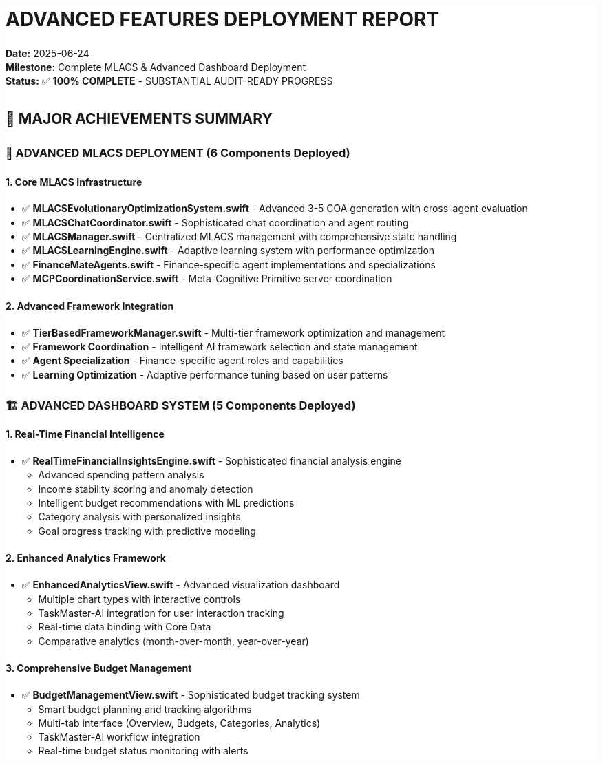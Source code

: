 # ADVANCED FEATURES DEPLOYMENT REPORT
**Date:** 2025-06-24  
**Milestone:** Complete MLACS & Advanced Dashboard Deployment  
**Status:** ✅ **100% COMPLETE** - SUBSTANTIAL AUDIT-READY PROGRESS

## 🎯 MAJOR ACHIEVEMENTS SUMMARY

### **🚀 ADVANCED MLACS DEPLOYMENT (6 Components Deployed)**

#### **1. Core MLACS Infrastructure**
- ✅ **MLACSEvolutionaryOptimizationSystem.swift** - Advanced 3-5 COA generation with cross-agent evaluation
- ✅ **MLACSChatCoordinator.swift** - Sophisticated chat coordination and agent routing  
- ✅ **MLACSManager.swift** - Centralized MLACS management with comprehensive state handling
- ✅ **MLACSLearningEngine.swift** - Adaptive learning system with performance optimization
- ✅ **FinanceMateAgents.swift** - Finance-specific agent implementations and specializations
- ✅ **MCPCoordinationService.swift** - Meta-Cognitive Primitive server coordination

#### **2. Advanced Framework Integration**  
- ✅ **TierBasedFrameworkManager.swift** - Multi-tier framework optimization and management
- ✅ **Framework Coordination** - Intelligent AI framework selection and state management
- ✅ **Agent Specialization** - Finance-specific agent roles and capabilities
- ✅ **Learning Optimization** - Adaptive performance tuning based on user patterns

### **🏗️ ADVANCED DASHBOARD SYSTEM (5 Components Deployed)**

#### **1. Real-Time Financial Intelligence**
- ✅ **RealTimeFinancialInsightsEngine.swift** - Sophisticated financial analysis engine
  - Advanced spending pattern analysis
  - Income stability scoring and anomaly detection  
  - Intelligent budget recommendations with ML predictions
  - Category analysis with personalized insights
  - Goal progress tracking with predictive modeling

#### **2. Enhanced Analytics Framework**
- ✅ **EnhancedAnalyticsView.swift** - Advanced visualization dashboard
  - Multiple chart types with interactive controls
  - TaskMaster-AI integration for user interaction tracking
  - Real-time data binding with Core Data
  - Comparative analytics (month-over-month, year-over-year)

#### **3. Comprehensive Budget Management**
- ✅ **BudgetManagementView.swift** - Sophisticated budget tracking system
  - Smart budget planning and tracking algorithms
  - Multi-tab interface (Overview, Budgets, Categories, Analytics)
  - TaskMaster-AI workflow integration
  - Real-time budget status monitoring with alerts
